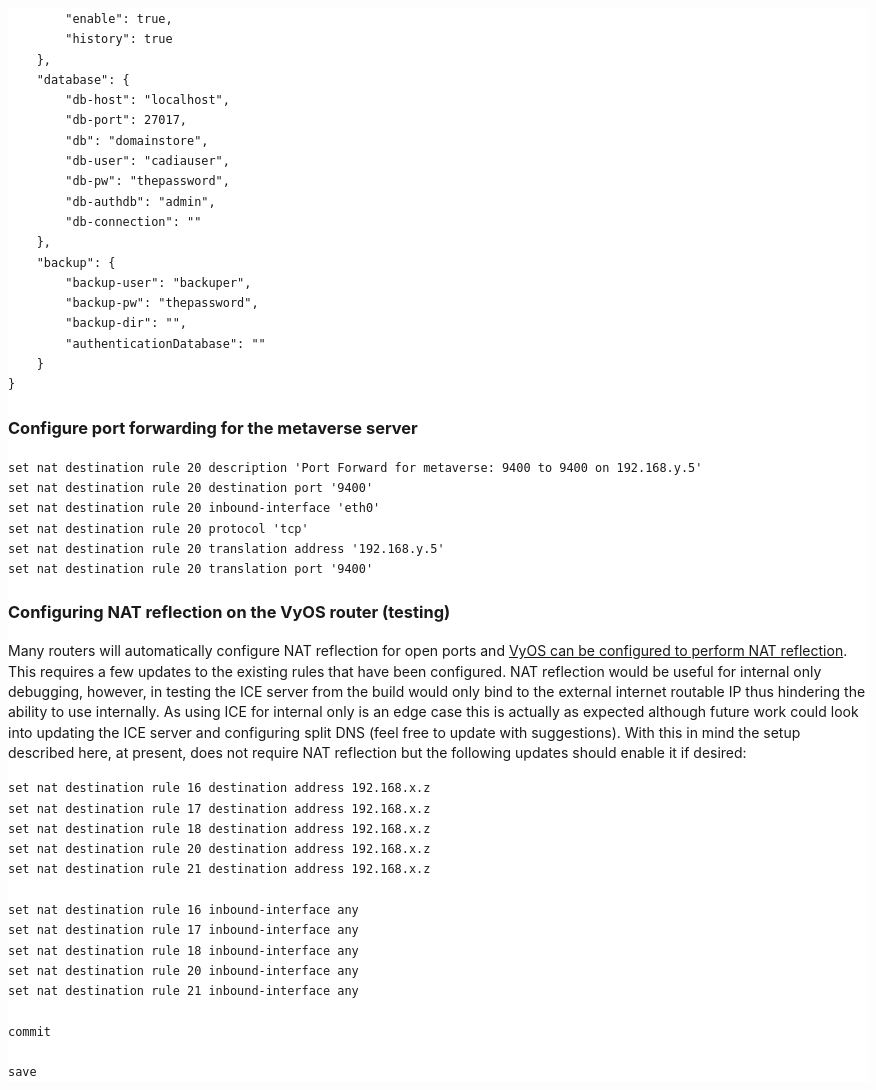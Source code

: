 ```
        "enable": true,
        "history": true
    },
    "database": {
        "db-host": "localhost",
        "db-port": 27017,
        "db": "domainstore",
        "db-user": "cadiauser",
        "db-pw": "thepassword",
        "db-authdb": "admin",
        "db-connection": ""
    },
    "backup": {
        "backup-user": "backuper",
        "backup-pw": "thepassword",
        "backup-dir": "",
        "authenticationDatabase": ""
    }
}

```

### Configure port forwarding for the metaverse server

```
set nat destination rule 20 description 'Port Forward for metaverse: 9400 to 9400 on 192.168.y.5'
set nat destination rule 20 destination port '9400'
set nat destination rule 20 inbound-interface 'eth0'
set nat destination rule 20 protocol 'tcp'
set nat destination rule 20 translation address '192.168.y.5'
set nat destination rule 20 translation port '9400'
```

### Configuring NAT reflection on the VyOS router (testing)

Many routers will automatically configure NAT reflection for open ports and [VyOS can be configured to perform NAT reflection](https://docs.vyos.io/en/equuleus/configuration/nat/index.html#hairpin-nat-nat-reflection). This requires a few updates to the existing rules that have been configured. NAT reflection would be useful for internal only debugging, however, in testing the ICE server from the build would only bind to the external internet routable IP thus hindering the ability to use internally. As using ICE for internal only is an edge case this is actually as expected although future work could look into updating the ICE server and configuring split DNS (feel free to update with suggestions). With this in mind the setup described here, at present, does not require NAT reflection but the following updates should enable it if desired:

```
set nat destination rule 16 destination address 192.168.x.z
set nat destination rule 17 destination address 192.168.x.z
set nat destination rule 18 destination address 192.168.x.z
set nat destination rule 20 destination address 192.168.x.z
set nat destination rule 21 destination address 192.168.x.z

set nat destination rule 16 inbound-interface any
set nat destination rule 17 inbound-interface any
set nat destination rule 18 inbound-interface any
set nat destination rule 20 inbound-interface any
set nat destination rule 21 inbound-interface any

commit

save

```
